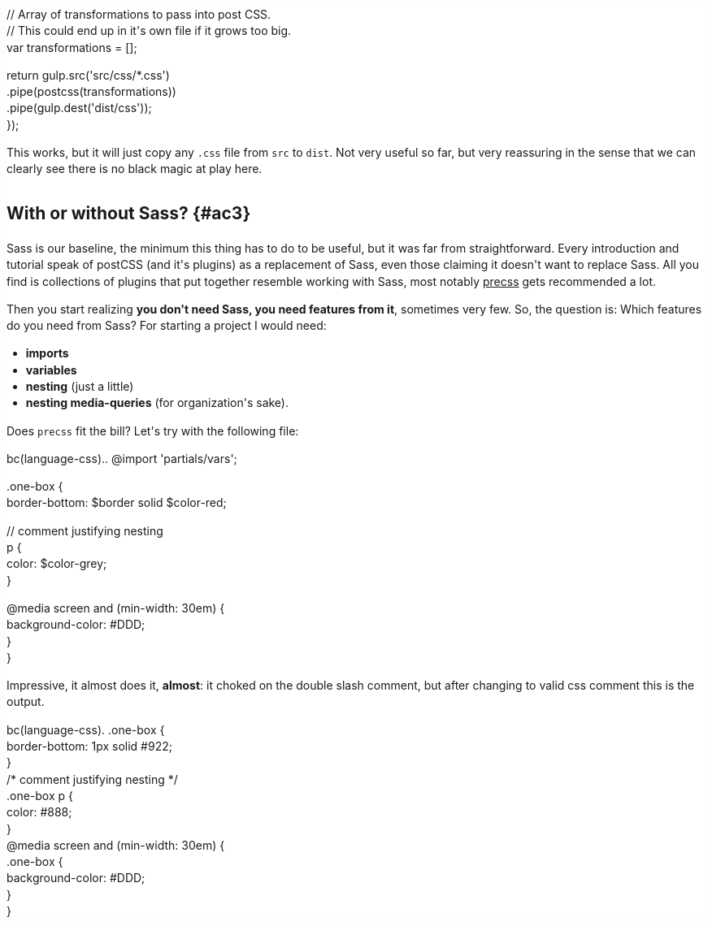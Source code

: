 // Array of transformations to pass into post CSS.\
// This could end up in it's own file if it grows too big.\
var transformations = \[\];

return gulp.src('src/css/\*.css')\
.pipe(postcss(transformations))\
.pipe(gulp.dest('dist/css'));\
});

This works, but it will just copy any `.css` file from `src` to `dist`. Not very useful so far, but very reassuring in the sense that we can clearly see there is no black magic at play here.

With or without Sass? {#ac3}
---------------------

Sass is our baseline, the minimum this thing has to do to be useful, but it was far from straightforward. Every introduction and tutorial speak of postCSS (and it's plugins) as a replacement of Sass, even those claiming it doesn't want to replace Sass. All you find is collections of plugins that put together resemble working with Sass, most notably [precss](https://github.com/jonathantneal/precss) gets recommended a lot.

Then you start realizing **you don't need Sass, you need features from it**, sometimes very few. So, the question is: Which features do you need from Sass? For starting a project I would need:

-   **imports**
-   **variables**
-   **nesting** (just a little)
-   **nesting media-queries** (for organization's sake).

Does `precss` fit the bill? Let's try with the following file:

bc(language-css).. @import 'partials/vars';

.one-box {\
border-bottom: \$border solid \$color-red;

// comment justifying nesting\
p {\
color: \$color-grey;\
}

@media screen and (min-width: 30em) {\
background-color: \#DDD;\
}\
}

Impressive, it almost does it, **almost**: it choked on the double slash comment, but after changing to valid css comment this is the output.

bc(language-css). .one-box {\
border-bottom: 1px solid \#922;\
}\
/\* comment justifying nesting \*/\
.one-box p {\
color: \#888;\
}\
@media screen and (min-width: 30em) {\
.one-box {\
background-color: \#DDD;\
}\
}
